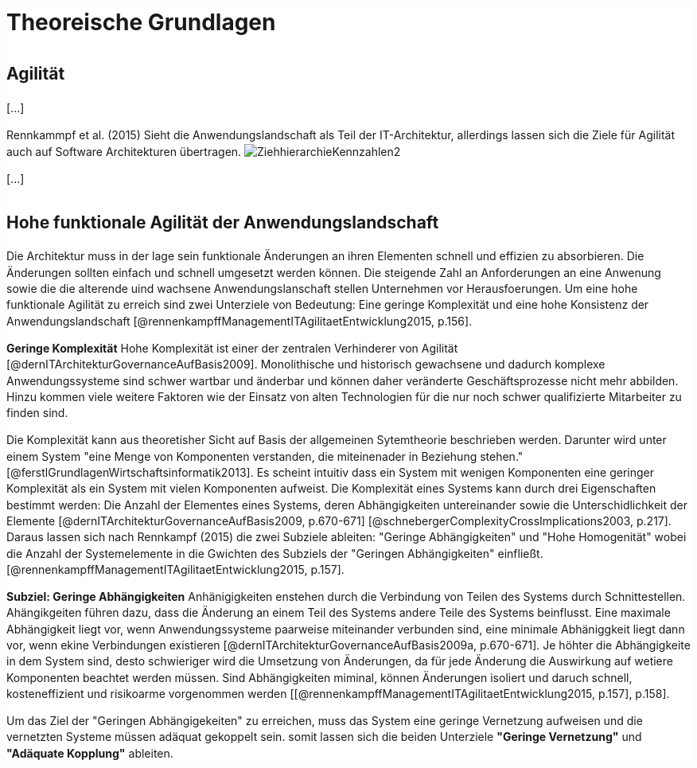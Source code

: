 
# Theoreische Grundlagen
## Agilität
[...]

Rennkammpf et al. (2015) Sieht die Anwendungslandschaft als Teil der IT-Architektur, allerdings lassen sich die Ziele für Agilität auch auf Software Architekturen übertragen. 
![ZiehhierarchieKennzahlen2](ZielhiarchieKennzahlen2.png "Zielhierarchie Rennkampf et al. 2015")

[...]

## Hohe funktionale Agilität der Anwendungslandschaft
Die Architektur muss in der lage sein funktionale Änderungen an ihren Elementen schnell und effizien zu absorbieren. Die Änderungen sollten einfach und schnell umgesetzt werden können. Die steigende Zahl an Anforderungen an eine Anwenung sowie die die alterende uind wachsene Anwendungslanschaft stellen Unternehmen vor Herausfoerungen. 
Um eine hohe funktionale Agilität zu erreich sind zwei Unterziele von Bedeutung: Eine geringe Komplexität und eine hohe Konsistenz der Anwendungslandschaft [@rennenkampffManagementITAgilitaetEntwicklung2015, p.156].

**Geringe Komplexität** Hohe Komplexität ist einer der zentralen Verhinderer von Agilität [@dernITArchitekturGovernanceAufBasis2009]. Monolithische und historisch gewachsene und dadurch komplexe Anwendungssysteme sind schwer wartbar und änderbar und können daher veränderte Geschäftsprozesse nicht mehr abbilden. Hinzu kommen viele weitere Faktoren wie der Einsatz von alten Technologien für die nur noch schwer qualifizierte Mitarbeiter zu finden sind. 

Die Komplexität kann aus theoretisher Sicht auf Basis der allgemeinen Sytemtheorie beschrieben werden. Darunter wird unter einem System "eine Menge von Komponenten verstanden, die miteinenader in Beziehung stehen." [@ferstlGrundlagenWirtschaftsinformatik2013]. Es scheint intuitiv dass ein System mit wenigen Komponenten eine geringer Komplexität als ein System mit vielen Komponenten aufweist.
Die Komplexität eines Systems kann durch drei Eigenschaften bestimmt werden: Die Anzahl der Elementes eines Systems, deren Abhängigkeiten untereinander sowie die Unterschidlichkeit der Elemente [@dernITArchitekturGovernanceAufBasis2009, p.670-671] [@schnebergerComplexityCrossImplications2003, p.217]. Daraus lassen sich nach Rennkampf (2015) die zwei Subziele ableiten: "Geringe Abhängigkeiten" und "Hohe Homogenität" wobei die Anzahl der Systemelemente in die Gwichten des Subziels der "Geringen Abhängigkeiten" einfließt.
[@rennenkampffManagementITAgilitaetEntwicklung2015, p.157].

**Subziel: Geringe Abhängigkeiten**
Anhänigigkeiten enstehen durch die Verbindung von Teilen des Systems durch Schnittestellen. Ahängikgeiten führen dazu, dass die Änderung an einem Teil des Systems andere Teile des Systems beinflusst. Eine maximale Abhängigkeit liegt vor, wenn Anwendungssysteme paarweise miteinander verbunden sind, eine minimale Abhäniggkeit liegt dann vor, wenn ekine Verbindungen existieren [@dernITArchitekturGovernanceAufBasis2009a, p.670-671]. Je höhter die Abhängigkeite in dem System sind, desto schwieriger wird die Umsetzung von Änderungen, da für jede Änderung die Auswirkung auf wetiere Komponenten beachtet werden müssen. Sind Abhängigkeiten miminal, können Änderungen isoliert und daruch schnell, kosteneffizient und risikoarme vorgenommen werden [[@rennenkampffManagementITAgilitaetEntwicklung2015, p.157], p.158]. 

Um das Ziel der "Geringen Abhängigekeiten" zu erreichen, muss das System eine geringe Vernetzung aufweisen und die vernetzten Systeme müssen adäquat gekoppelt sein. somit lassen sich die beiden Unterziele **"Geringe Vernetzung"** und **"Adäquate Kopplung"** ableiten.

